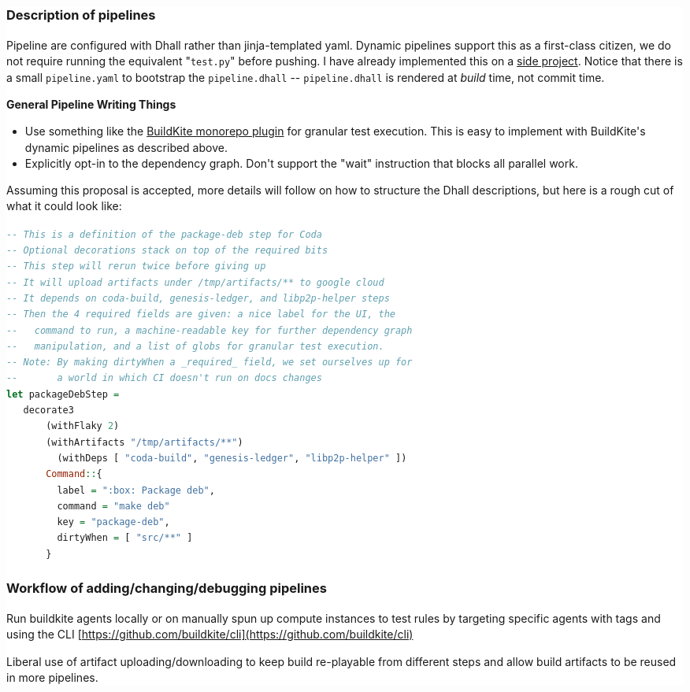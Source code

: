 ### Description of pipelines

Pipeline are configured with Dhall rather than jinja-templated yaml. Dynamic
pipelines support this as a first-class citizen, we do not require running the
equivalent "`test.py`" before pushing. I have already implemented this on a
[side project](https://github.com/bkase/gameboy/blob/master/.buildkite). Notice
that there is a small `pipeline.yaml` to bootstrap the `pipeline.dhall` --
`pipeline.dhall` is rendered at _build_ time, not commit time.

**General Pipeline Writing Things**

- Use something like the
  [BuildKite monorepo plugin](https://github.com/chronotc/monorepo-diff-buildkite-plugin)
  for granular test execution. This is easy to implement with BuildKite's
  dynamic pipelines as described above.
- Explicitly opt-in to the dependency graph. Don't support the "wait"
  instruction that blocks all parallel work.

Assuming this proposal is accepted, more details will follow on how to structure
the Dhall descriptions, but here is a rough cut of what it could look like:

```haskell
-- This is a definition of the package-deb step for Coda
-- Optional decorations stack on top of the required bits
-- This step will rerun twice before giving up
-- It will upload artifacts under /tmp/artifacts/** to google cloud
-- It depends on coda-build, genesis-ledger, and libp2p-helper steps
-- Then the 4 required fields are given: a nice label for the UI, the
--   command to run, a machine-readable key for further dependency graph
--   manipulation, and a list of globs for granular test execution.
-- Note: By making dirtyWhen a _required_ field, we set ourselves up for
--       a world in which CI doesn't run on docs changes
let packageDebStep =
   decorate3
	   (withFlaky 2)
	   (withArtifacts "/tmp/artifacts/**")
		 (withDeps [ "coda-build", "genesis-ledger", "libp2p-helper" ])
	   Command::{
	     label = ":box: Package deb",
	     command = "make deb"
	     key = "package-deb",
	     dirtyWhen = [ "src/**" ]
	   }
```

### Workflow of adding/changing/debugging pipelines

Run buildkite agents locally or on manually spun up compute instances to test
rules by targeting specific agents with tags and using the CLI
[https://github.com/buildkite/cli](https://github.com/buildkite/cli)

Liberal use of artifact uploading/downloading to keep build re-playable from
different steps and allow build artifacts to be reused in more pipelines.
